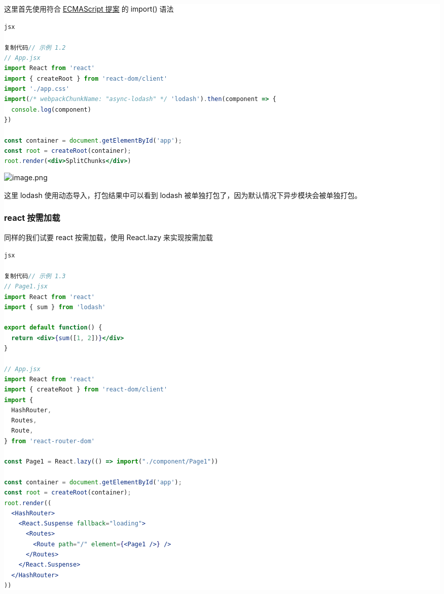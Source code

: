 这里首先使用符合 [ECMAScript 提案](https://link.juejin.cn/?target=https%3A%2F%2Fgithub.com%2Ftc39%2Fproposal-dynamic-import) 的 import() 语法

```jsx
jsx

复制代码// 示例 1.2
// App.jsx
import React from 'react'
import { createRoot } from 'react-dom/client'
import './app.css'
import(/* webpackChunkName: "async-lodash" */ 'lodash').then(component => {
  console.log(component)
})

const container = document.getElementById('app');
const root = createRoot(container);
root.render(<div>SplitChunks</div>)
```

![image.png](https://p6-juejin.byteimg.com/tos-cn-i-k3u1fbpfcp/b6ff507e71074b0a840f02b50d7f525b~tplv-k3u1fbpfcp-zoom-in-crop-mark:1512:0:0:0.awebp?)

这里 lodash 使用动态导入，打包结果中可以看到 lodash 被单独打包了，因为默认情况下异步模块会被单独打包。

### react 按需加载

同样的我们试要 react 按需加载，使用 React.lazy 来实现按需加载

```jsx
jsx

复制代码// 示例 1.3
// Page1.jsx
import React from 'react'
import { sum } from 'lodash'

export default function() {
  return <div>{sum([1, 2])}</div>
}

// App.jsx
import React from 'react'
import { createRoot } from 'react-dom/client'
import {
  HashRouter,
  Routes,
  Route,
} from 'react-router-dom'

const Page1 = React.lazy(() => import("./component/Page1"))

const container = document.getElementById('app');
const root = createRoot(container);
root.render((
  <HashRouter>
    <React.Suspense fallback="loading">
      <Routes>
        <Route path="/" element={<Page1 />} />
      </Routes>
    </React.Suspense>
  </HashRouter>
))
```

